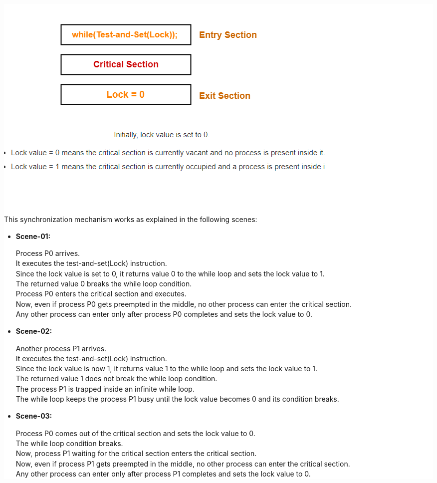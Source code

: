 ![alt6](assets/image8.png)
<br><br>

This synchronization mechanism works as explained in the following scenes:

- **Scene-01:**

    Process P0 arrives.
    <br>
    It executes the test-and-set(Lock) instruction.<br>
    Since the lock value is set to 0, it returns value 0 to the while loop and sets the lock value to 1.<br>
    The returned value 0 breaks the while loop condition.<br>
    Process P0 enters the critical section and executes.<br>
    Now, even if process P0 gets preempted in the middle, no other process can enter the critical section.<br>
    Any other process can enter only after process P0 completes and sets the lock value to 0.<br>

- **Scene-02:**

    Another process P1 arrives.<br>
    It executes the test-and-set(Lock) instruction.<br>
    Since the lock value is now 1, it returns value 1 to the while loop and sets the lock value to 1.<br>
    The returned value 1 does not break the while loop condition.<br>
    The process P1 is trapped inside an infinite while loop.<br>
    The while loop keeps the process P1 busy until the lock value becomes 0 and its condition breaks.<br>

- **Scene-03:**

    Process P0 comes out of the critical section and sets the lock value to 0.<br>
    The while loop condition breaks.<br>
    Now, process P1 waiting for the critical section enters the critical section.<br>
    Now, even if process P1 gets preempted in the middle, no other process can enter the critical section.<br>
    Any other process can enter only after process P1 completes and sets the lock value to 0.<br>

